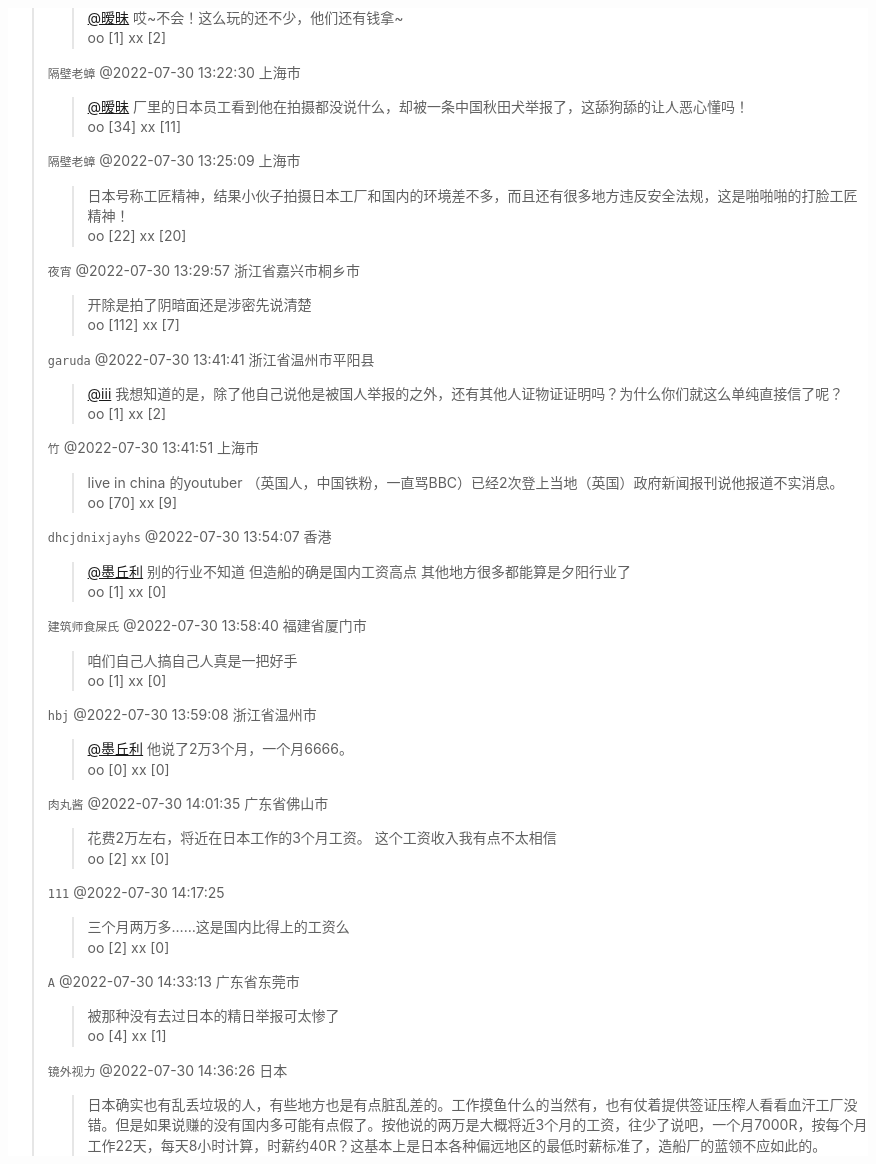 >>   <a href="#tucao-10845423" data-id="10845423" class="tucao-link">@暧昧</a> 哎~不会！这么玩的还不少，他们还有钱拿~  
oo [1]  xx [2]
>
> `隔壁老蟑` @2022-07-30 13:22:30 上海市 
>>   <a href="#tucao-10845423" data-id="10845423" class="tucao-link">@暧昧</a> 厂里的日本员工看到他在拍摄都没说什么，却被一条中国秋田犬举报了，这舔狗舔的让人恶心懂吗！  
oo [34]  xx [11]
>
> `隔壁老蟑` @2022-07-30 13:25:09 上海市 
>> 日本号称工匠精神，结果小伙子拍摄日本工厂和国内的环境差不多，而且还有很多地方违反安全法规，这是啪啪啪的打脸工匠精神！  
oo [22]  xx [20]
>
> `夜宵` @2022-07-30 13:29:57 浙江省嘉兴市桐乡市 
>> 开除是拍了阴暗面还是涉密先说清楚  
oo [112]  xx [7]
>
> `garuda` @2022-07-30 13:41:41 浙江省温州市平阳县 
>>   <a href="#tucao-10845567" data-id="10845567" class="tucao-link">@iii</a> 我想知道的是，除了他自己说他是被国人举报的之外，还有其他人证物证证明吗？为什么你们就这么单纯直接信了呢？  
oo [1]  xx [2]
>
> `竹` @2022-07-30 13:41:51 上海市 
>> live in china 的youtuber （英国人，中国铁粉，一直骂BBC）已经2次登上当地（英国）政府新闻报刊说他报道不实消息。  
oo [70]  xx [9]
>
> `dhcjdnixjayhs` @2022-07-30 13:54:07 香港 
>>   <a href="#tucao-10845552" data-id="10845552" class="tucao-link">@墨丘利</a> 别的行业不知道 但造船的确是国内工资高点 其他地方很多都能算是夕阳行业了  
oo [1]  xx [0]
>
> `建筑师食屎氏` @2022-07-30 13:58:40 福建省厦门市 
>> 咱们自己人搞自己人真是一把好手  
oo [1]  xx [0]
>
> `hbj` @2022-07-30 13:59:08 浙江省温州市 
>>   <a href="#tucao-10845552" data-id="10845552" class="tucao-link">@墨丘利</a> 他说了2万3个月，一个月6666。  
oo [0]  xx [0]
>
> `肉丸酱` @2022-07-30 14:01:35 广东省佛山市 
>> 花费2万左右，将近在日本工作的3个月工资。 这个工资收入我有点不太相信  
oo [2]  xx [0]
>
> `111` @2022-07-30 14:17:25  
>> 三个月两万多……这是国内比得上的工资么  
oo [2]  xx [0]
>
> `A` @2022-07-30 14:33:13 广东省东莞市 
>> 被那种没有去过日本的精日举报可太惨了  
oo [4]  xx [1]
>
> `镜外视力` @2022-07-30 14:36:26 日本 
>> 日本确实也有乱丢垃圾的人，有些地方也是有点脏乱差的。工作摸鱼什么的当然有，也有仗着提供签证压榨人看看血汗工厂没错。但是如果说赚的没有国内多可能有点假了。按他说的两万是大概将近3个月的工资，往少了说吧，一个月7000R，按每个月工作22天，每天8小时计算，时薪约40R？这基本上是日本各种偏远地区的最低时薪标准了，造船厂的蓝领不应如此的。
